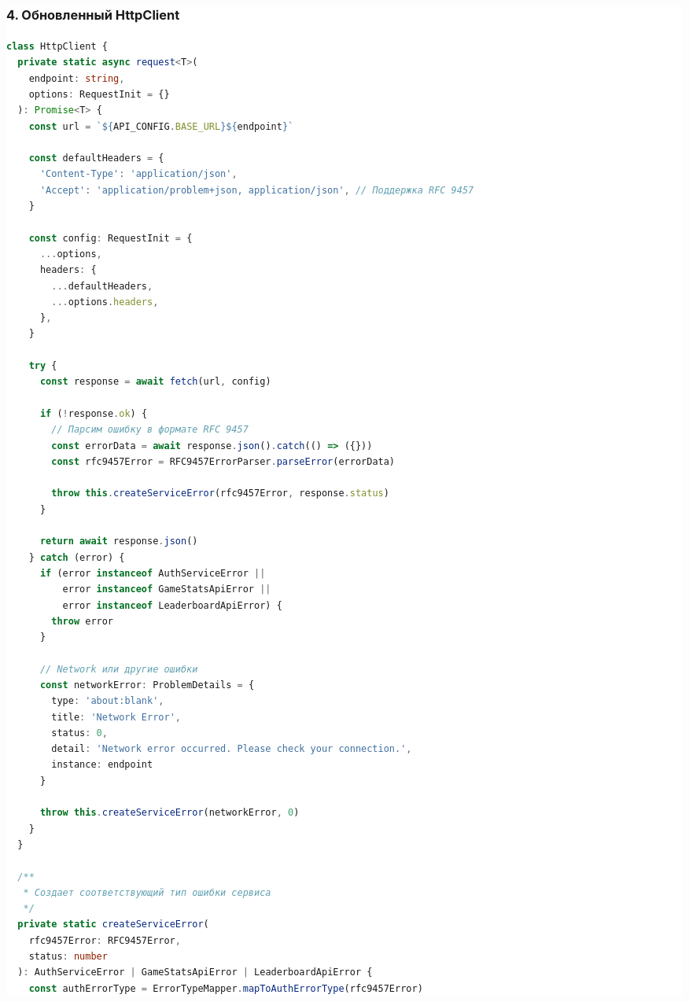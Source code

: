 
### 4. Обновленный HttpClient

```typescript
class HttpClient {
  private static async request<T>(
    endpoint: string, 
    options: RequestInit = {}
  ): Promise<T> {
    const url = `${API_CONFIG.BASE_URL}${endpoint}`
    
    const defaultHeaders = {
      'Content-Type': 'application/json',
      'Accept': 'application/problem+json, application/json', // Поддержка RFC 9457
    }
    
    const config: RequestInit = {
      ...options,
      headers: {
        ...defaultHeaders,
        ...options.headers,
      },
    }
    
    try {
      const response = await fetch(url, config)
      
      if (!response.ok) {
        // Парсим ошибку в формате RFC 9457
        const errorData = await response.json().catch(() => ({}))
        const rfc9457Error = RFC9457ErrorParser.parseError(errorData)
        
        throw this.createServiceError(rfc9457Error, response.status)
      }
      
      return await response.json()
    } catch (error) {
      if (error instanceof AuthServiceError || 
          error instanceof GameStatsApiError || 
          error instanceof LeaderboardApiError) {
        throw error
      }
      
      // Network или другие ошибки
      const networkError: ProblemDetails = {
        type: 'about:blank',
        title: 'Network Error',
        status: 0,
        detail: 'Network error occurred. Please check your connection.',
        instance: endpoint
      }
      
      throw this.createServiceError(networkError, 0)
    }
  }
  
  /**
   * Создает соответствующий тип ошибки сервиса
   */
  private static createServiceError(
    rfc9457Error: RFC9457Error, 
    status: number
  ): AuthServiceError | GameStatsApiError | LeaderboardApiError {
    const authErrorType = ErrorTypeMapper.mapToAuthErrorType(rfc9457Error)
```